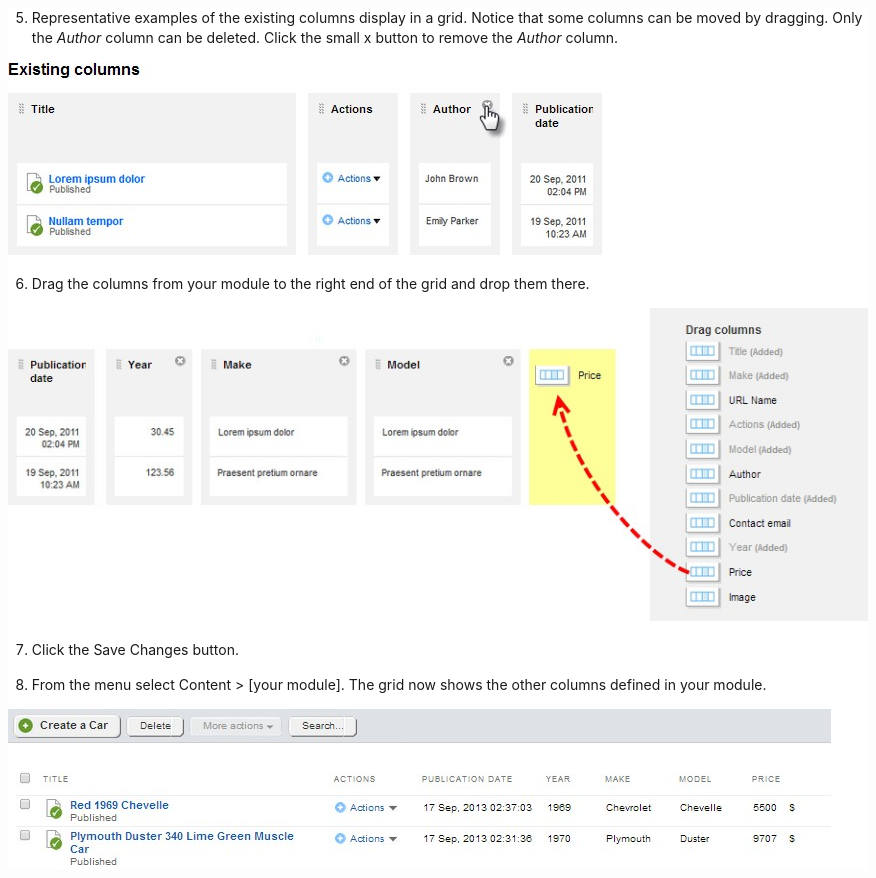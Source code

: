 5.  Representative examples of the existing columns display in a grid.
    Notice that some columns can be moved by dragging. Only the *Author*
    column can be deleted. Click the small x button to remove the
    *Author* column.

![](../media/image518.jpeg)

6.  Drag the columns from your module to the right end of the grid and
    drop them there.

![](../media/image520.jpeg)

7.  Click the Save Changes button.

8.  From the menu select Content \> \[your module\]. The grid now shows
    the other columns defined in your module.

![](../media/image522.jpeg)